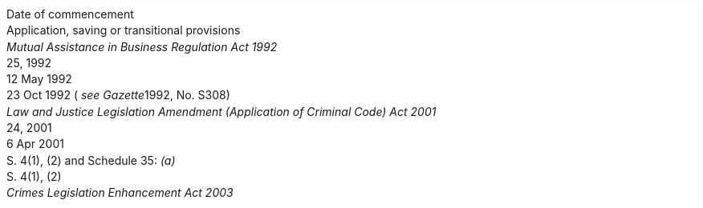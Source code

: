   </th>
  <th colspan="1" align="left">
    <div>Date of commencement</div>

  </th>
  <th colspan="1" align="left">
    <div>Application, saving or transitional provisions</div>

  </th>
</tr>
<tr align="left">
  <td colspan="1" align="left">
    <div><i>Mutual Assistance in Business Regulation Act 1992</i></div>

  </td>
  <td colspan="1" align="left">
    <div>25, 1992</div>

  </td>
  <td colspan="1" align="left">
    <div>12 May 1992</div>

  </td>
  <td colspan="1" align="left">
    <div>23 Oct 1992 ( <i>see Gazette</i>1992, No.&#160;S308)</div>

  </td>
  <td colspan="1" align="left">

  </td>
</tr>
<tr align="left">
  <td colspan="1" align="left">
    <div><i>Law and Justice Legislation Amendment (Application of Criminal Code) Act 2001</i></div>

  </td>
  <td colspan="1" align="left">
    <div>24, 2001</div>

  </td>
  <td colspan="1" align="left">
    <div>6 Apr 2001</div>

  </td>
  <td colspan="1" align="left">
    <div>S. 4(1), (2) and Schedule 35: <i>(a)</i></div>

  </td>
  <td colspan="1" align="left">
    <div>S. 4(1), (2)</div>

  </td>
</tr>
<tr align="left">
  <td colspan="1" align="left">
    <div><i>Crimes Legislation Enhancement Act 2003</i></div>
